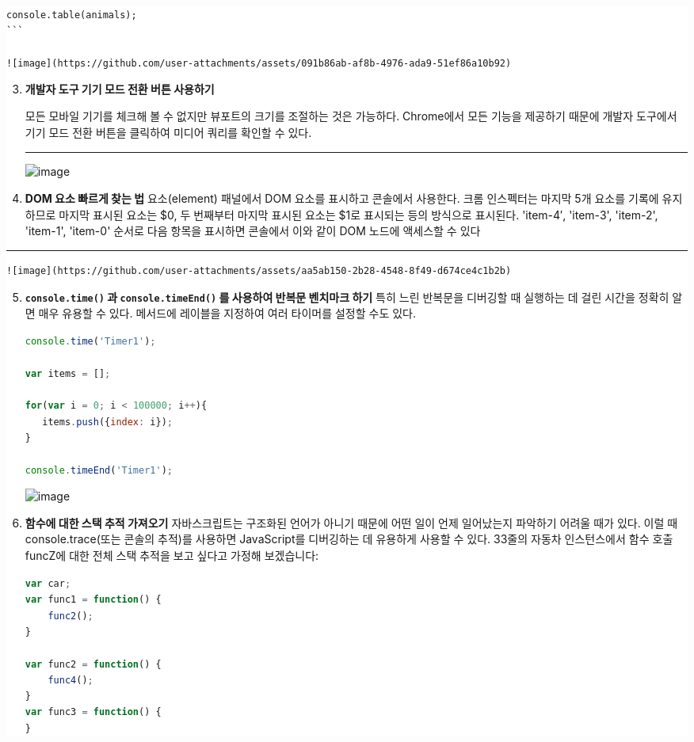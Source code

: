     console.table(animals);
    ```
    
    ![image](https://github.com/user-attachments/assets/091b86ab-af8b-4976-ada9-51ef86a10b92)

    
3. **개발자 도구 기기 모드 전환 버튼 사용하기**
    
    모든 모바일 기기를 체크해 볼 수 없지만 뷰포트의 크기를 조절하는 것은 가능하다. Chrome에서 모든 기능을 제공하기 때문에 개발자 도구에서 기기 모드 전환 버튼을 클릭하여 미디어 쿼리를 확인할 수 있다.
    ****
    
    ![image](https://github.com/user-attachments/assets/25b7fc03-be47-4928-8ea3-6bb9f2650c3c)

    
4. **DOM 요소 빠르게 찾는 법**
요소(element) 패널에서 DOM 요소를 표시하고 콘솔에서 사용한다. 크롬 인스펙터는 마지막 5개 요소를 기록에 유지하므로 마지막 표시된 요소는 $0, 두 번째부터 마지막 표시된 요소는 $1로 표시되는 등의 방식으로 표시된다. 'item-4′, 'item-3', 'item-2', 'item-1', 'item-0' 순서로 다음 항목을 표시하면 콘솔에서 이와 같이 DOM 노드에 액세스할 수 있다
****
    
    ![image](https://github.com/user-attachments/assets/aa5ab150-2b28-4548-8f49-d674ce4c1b2b)

    
5. **`console.time()` 과 `console.timeEnd()` 를 사용하여 반복문 벤치마크 하기**
특히 느린 반복문을 디버깅할 때 실행하는 데 걸린 시간을 정확히 알면 매우 유용할 수 있다.
메서드에 레이블을 지정하여 여러 타이머를 설정할 수도 있다.
    
    ```jsx
    console.time('Timer1');
     
    var items = [];
     
    for(var i = 0; i < 100000; i++){
       items.push({index: i});
    }
     
    console.timeEnd('Timer1');
    ```
    
    ![image](https://github.com/user-attachments/assets/959eafe8-abb9-44a6-9b69-d8afbc258763)

    
6. **함수에 대한 스택 추적 가져오기**
자바스크립트는 구조화된 언어가 아니기 때문에 어떤 일이 언제 일어났는지 파악하기 어려울 때가 있다. 이럴 때 console.trace(또는 콘솔의 추적)를 사용하면 JavaScript를 디버깅하는 데 유용하게 사용할 수 있다. 33줄의 자동차 인스턴스에서 함수 호출 funcZ에 대한 전체 스택 추적을 보고 싶다고 가정해 보겠습니다:
    
    ```jsx
    var car;
    var func1 = function() {
    	func2();
    }
    
    var func2 = function() {
    	func4();
    }
    var func3 = function() {
    }
    